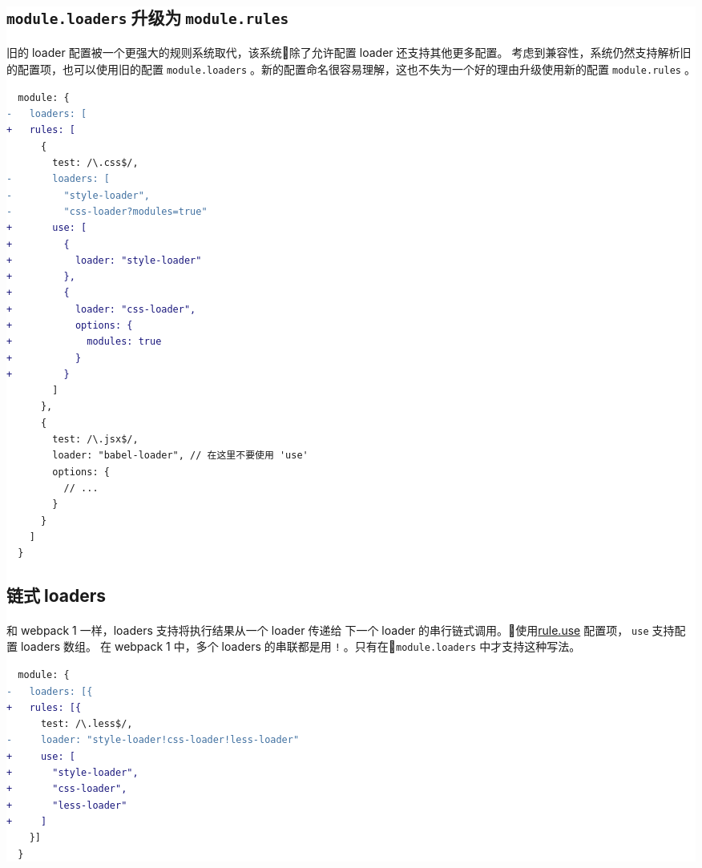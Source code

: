 
## `module.loaders` 升级为 `module.rules`

旧的 loader 配置被一个更强大的规则系统取代，该系统除了允许配置 loader 还支持其他更多配置。
考虑到兼容性，系统仍然支持解析旧的配置项，也可以使用旧的配置  `module.loaders` 。新的配置命名很容易理解，这也不失为一个好的理由升级使用新的配置 `module.rules` 。

``` diff
  module: {
-   loaders: [
+   rules: [
      {
        test: /\.css$/,
-       loaders: [
-         "style-loader",
-         "css-loader?modules=true"
+       use: [
+         {
+           loader: "style-loader"
+         },
+         {
+           loader: "css-loader",
+           options: {
+             modules: true
+           }
+         }
        ]
      },
      {
        test: /\.jsx$/,
        loader: "babel-loader", // 在这里不要使用 'use' 
        options: {
          // ...
        }
      }
    ]
  }
```


## 链式 loaders

和 webpack 1 一样，loaders 支持将执行结果从一个 loader 传递给 下一个 loader 的串行链式调用。使用[rule.use](/configuration/module/#ruleuse) 配置项， `use` 支持配置 loaders 数组。 
在 webpack 1 中，多个 loaders 的串联都是用 `!` 。只有在`module.loaders` 中才支持这种写法。

``` diff
  module: {
-   loaders: [{
+   rules: [{
      test: /\.less$/,
-     loader: "style-loader!css-loader!less-loader"
+     use: [
+       "style-loader",
+       "css-loader",
+       "less-loader"
+     ]
    }]
  }
```
